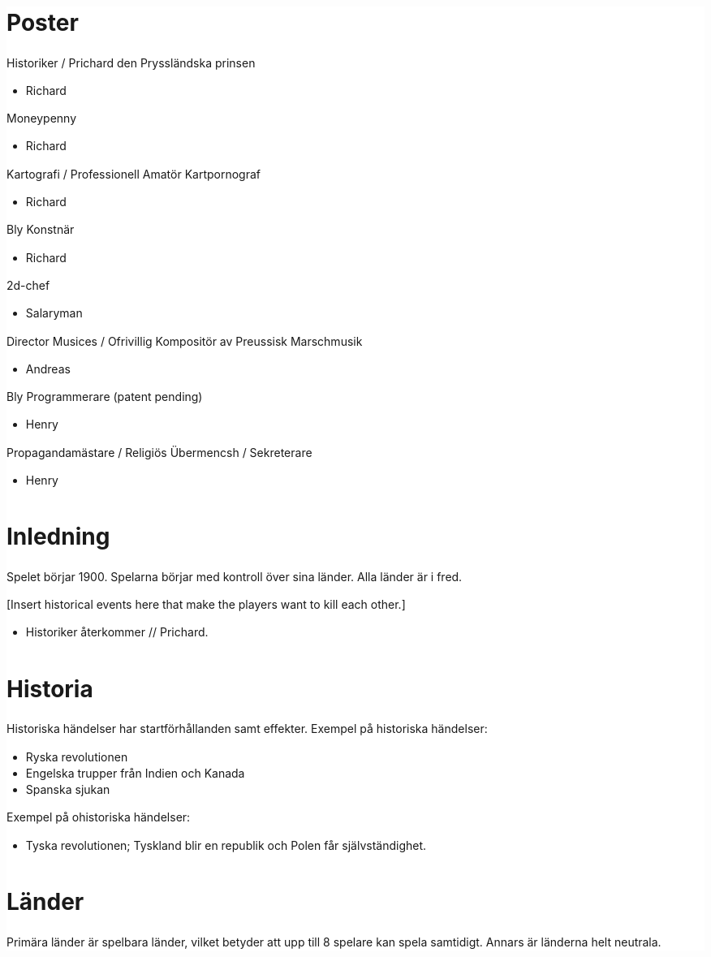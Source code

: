 Poster
======

Historiker / Prichard den Pryssländska prinsen

 * Richard

Moneypenny

 * Richard

Kartografi / Professionell Amatör Kartpornograf

 * Richard

Bly Konstnär

 * Richard

2d-chef

 * Salaryman

Director Musices / Ofrivillig Kompositör av Preussisk Marschmusik

 * Andreas

Bly Programmerare (patent pending)

 * Henry

Propagandamästare / Religiös Übermencsh / Sekreterare

 * Henry

Inledning
=========

Spelet börjar 1900. 
Spelarna börjar med kontroll över sina länder. Alla länder är i fred.

[Insert historical events here that make the players want to kill each other.]
 
 * Historiker återkommer // Prichard.

Historia
========

Historiska händelser har startförhållanden samt effekter. Exempel på historiska
händelser:

 * Ryska revolutionen
 * Engelska trupper från Indien och Kanada
 * Spanska sjukan

Exempel på ohistoriska händelser:

 * Tyska revolutionen; Tyskland blir en republik och Polen får självständighet. 

Länder
======

Primära länder är spelbara länder, vilket betyder att upp till 8 spelare kan 
spela samtidigt. Annars är länderna helt neutrala.
